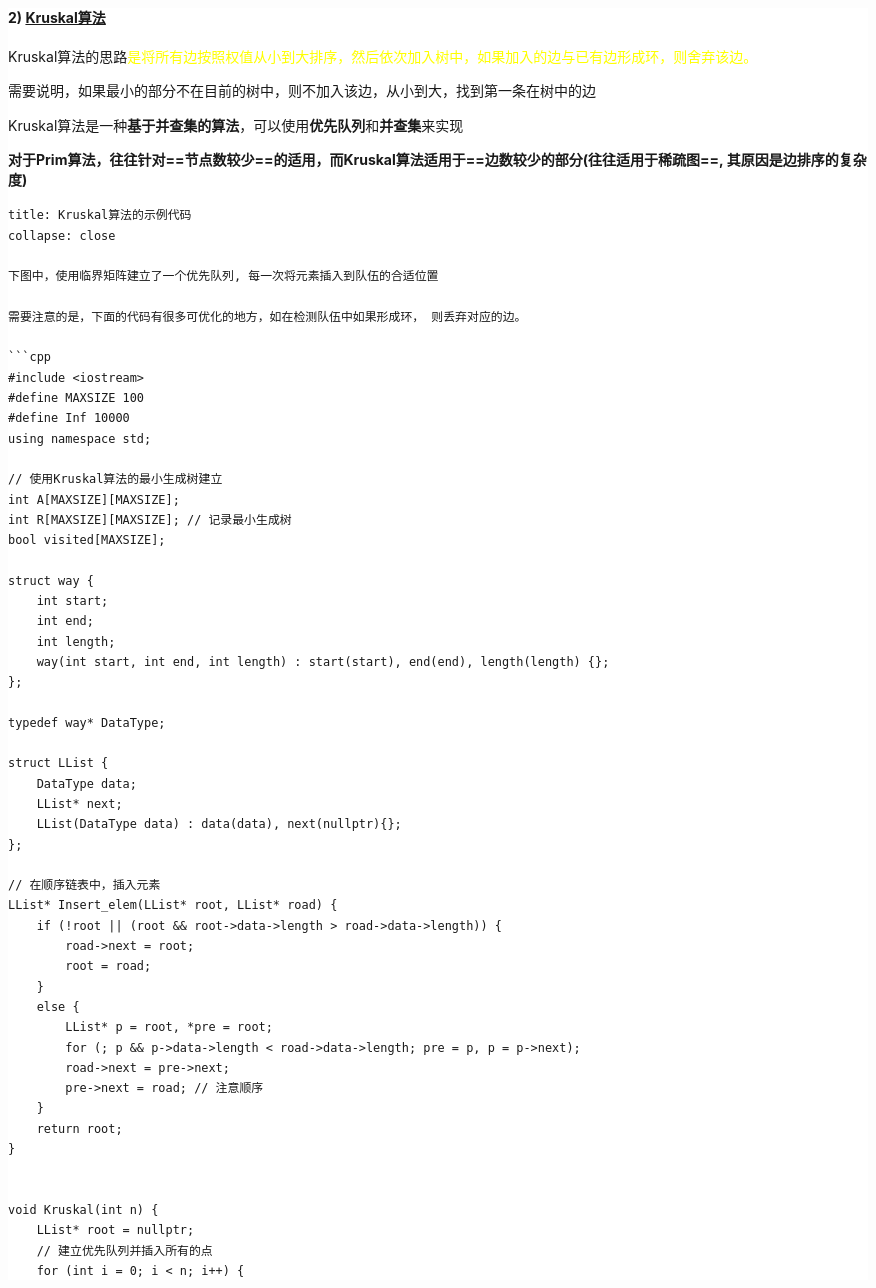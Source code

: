 #### 2) [Kruskal算法](https://blog.csdn.net/hzf0701/article/details/107933639)
Kruskal算法的思路<mark style="background: transparent; color: yellow">是将所有边按照权值从小到大排序，然后依次加入树中，如果加入的边与已有边形成环，则舍弃该边。</mark>

需要说明，如果最小的部分不在目前的树中，则不加入该边，从小到大，找到第一条在树中的边

Kruskal算法是一种**基于并查集的算法**，可以使用**优先队列**和**并查集**来实现

**对于Prim算法，往往针对==节点数较少==的适用，而Kruskal算法适用于==边数较少的部分(往往适用于稀疏图==, 其原因是边排序的复杂度)**

`````ad-note
title: Kruskal算法的示例代码
collapse: close

下图中，使用临界矩阵建立了一个优先队列, 每一次将元素插入到队伍的合适位置

需要注意的是，下面的代码有很多可优化的地方，如在检测队伍中如果形成环， 则丢弃对应的边。

```cpp 
#include <iostream>
#define MAXSIZE 100
#define Inf 10000
using namespace std;

// 使用Kruskal算法的最小生成树建立
int A[MAXSIZE][MAXSIZE];
int R[MAXSIZE][MAXSIZE]; // 记录最小生成树
bool visited[MAXSIZE];

struct way {
    int start;
    int end;
    int length;
    way(int start, int end, int length) : start(start), end(end), length(length) {};
};

typedef way* DataType;

struct LList {
    DataType data;
    LList* next;
    LList(DataType data) : data(data), next(nullptr){};
};

// 在顺序链表中，插入元素
LList* Insert_elem(LList* root, LList* road) {
    if (!root || (root && root->data->length > road->data->length)) {
        road->next = root;
        root = road;
    }
    else {
        LList* p = root, *pre = root; 
        for (; p && p->data->length < road->data->length; pre = p, p = p->next);
        road->next = pre->next;
        pre->next = road; // 注意顺序
    }
    return root;
}


void Kruskal(int n) {
    LList* root = nullptr;
    // 建立优先队列并插入所有的点
    for (int i = 0; i < n; i++) {
`````
